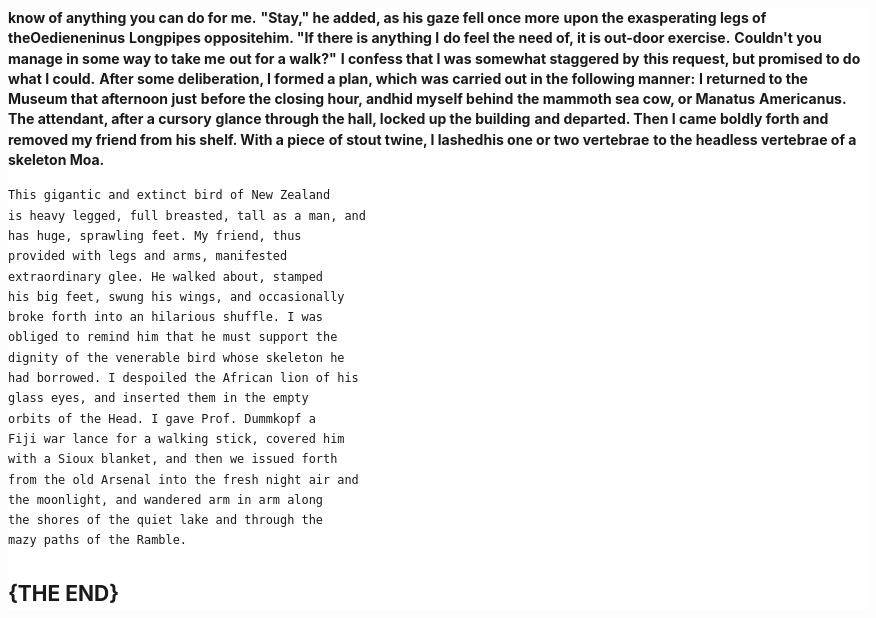 **know of anything you can do for me.**
**"Stay," he added, as his gaze fell once more**
**upon the exasperating legs of theOedieneninus**
**Longpipes oppositehim. "If there is anything I**
**do feel the need of, it is out-door exercise.**
**Couldn't you manage in some way to take me**
**out for a walk?"**
**I confess that I was somewhat staggered by**
**this request, but promised to do what I could.**
**After some deliberation, I formed a plan, which**
**was carried out in the following manner:**
**I returned to the Museum that afternoon just**
**before the closing hour, andhid myself behind**
**the mammoth sea cow, or Manatus**
**Americanus. The attendant, after a cursory**
**glance through the hall, locked up the building**
**and departed. Then I came boldly forth and**
**removed my friend from his shelf. With a piece**
**of stout twine, I lashedhis one or two vertebrae**
**to the headless vertebrae of a skeleton Moa.**

```
This gigantic and extinct bird of New Zealand
is heavy legged, full breasted, tall as a man, and
has huge, sprawling feet. My friend, thus
provided with legs and arms, manifested
extraordinary glee. He walked about, stamped
his big feet, swung his wings, and occasionally
broke forth into an hilarious shuffle. I was
obliged to remind him that he must support the
dignity of the venerable bird whose skeleton he
had borrowed. I despoiled the African lion of his
glass eyes, and inserted them in the empty
orbits of the Head. I gave Prof. Dummkopf a
Fiji war lance for a walking stick, covered him
with a Sioux blanket, and then we issued forth
from the old Arsenal into the fresh night air and
the moonlight, and wandered arm in arm along
the shores of the quiet lake and through the
mazy paths of the Ramble.
```
## {THE END}


